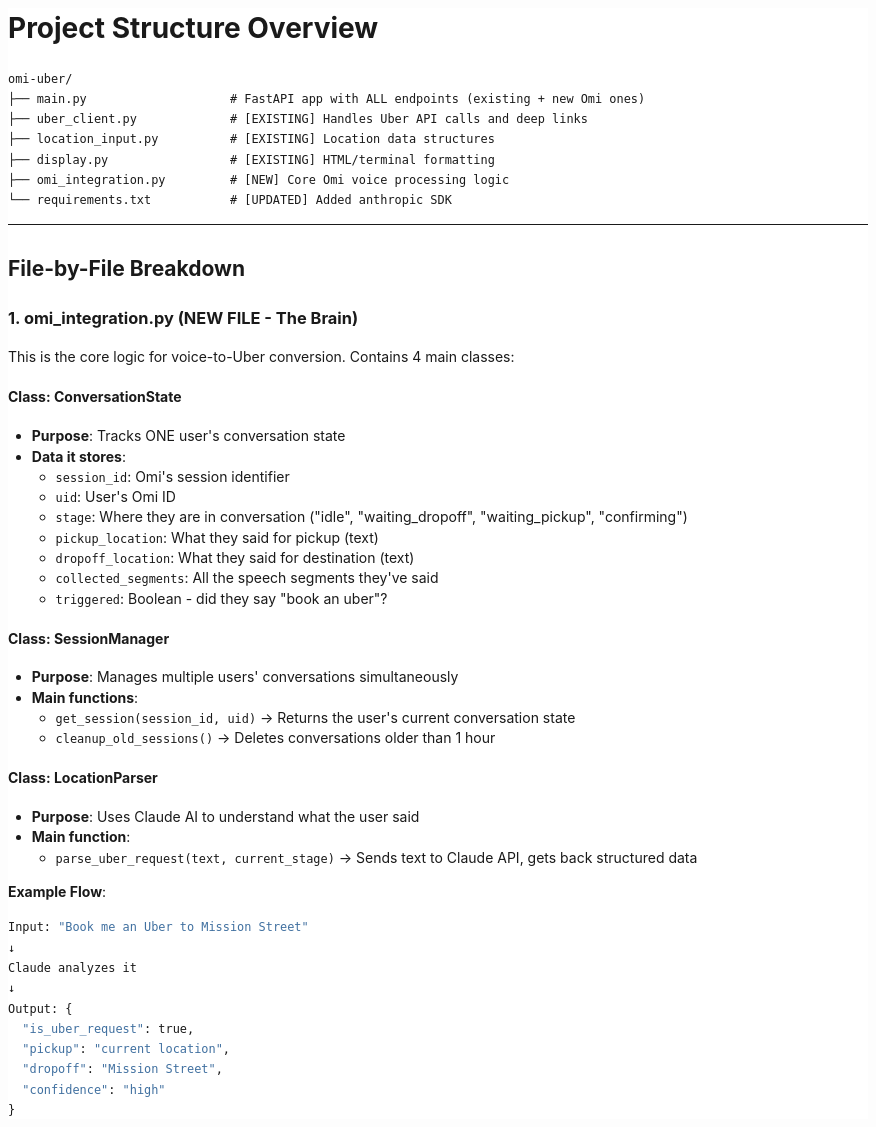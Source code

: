# Project Structure Overview

```
omi-uber/
├── main.py                    # FastAPI app with ALL endpoints (existing + new Omi ones)
├── uber_client.py             # [EXISTING] Handles Uber API calls and deep links
├── location_input.py          # [EXISTING] Location data structures
├── display.py                 # [EXISTING] HTML/terminal formatting
├── omi_integration.py         # [NEW] Core Omi voice processing logic
└── requirements.txt           # [UPDATED] Added anthropic SDK
```

---

## File-by-File Breakdown

### 1. **omi_integration.py** (NEW FILE - The Brain)

This is the core logic for voice-to-Uber conversion. Contains 4 main classes:

#### **Class: ConversationState**
- **Purpose**: Tracks ONE user's conversation state
- **Data it stores**:
  - `session_id`: Omi's session identifier
  - `uid`: User's Omi ID
  - `stage`: Where they are in conversation ("idle", "waiting_dropoff", "waiting_pickup", "confirming")
  - `pickup_location`: What they said for pickup (text)
  - `dropoff_location`: What they said for destination (text)
  - `collected_segments`: All the speech segments they've said
  - `triggered`: Boolean - did they say "book an uber"?

#### **Class: SessionManager**
- **Purpose**: Manages multiple users' conversations simultaneously
- **Main functions**:
  - `get_session(session_id, uid)` → Returns the user's current conversation state
  - `cleanup_old_sessions()` → Deletes conversations older than 1 hour

#### **Class: LocationParser**
- **Purpose**: Uses Claude AI to understand what the user said
- **Main function**:
  - `parse_uber_request(text, current_stage)` → Sends text to Claude API, gets back structured data

**Example Flow**:
```python
Input: "Book me an Uber to Mission Street"
↓
Claude analyzes it
↓
Output: {
  "is_uber_request": true,
  "pickup": "current location",
  "dropoff": "Mission Street",
  "confidence": "high"
}
```
